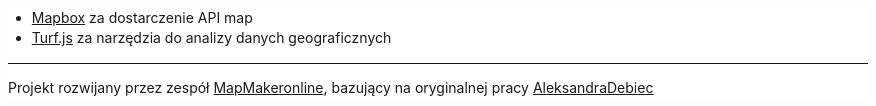 - [Mapbox](https://www.mapbox.com/) za dostarczenie API map
- [Turf.js](https://turfjs.org/) za narzędzia do analizy danych geograficznych

---



Projekt rozwijany przez zespół [MapMakeronline](https://github.com/MapMakeronline), bazujący na oryginalnej pracy [AleksandraDebiec](https://github.com/AleksandraDebiec)